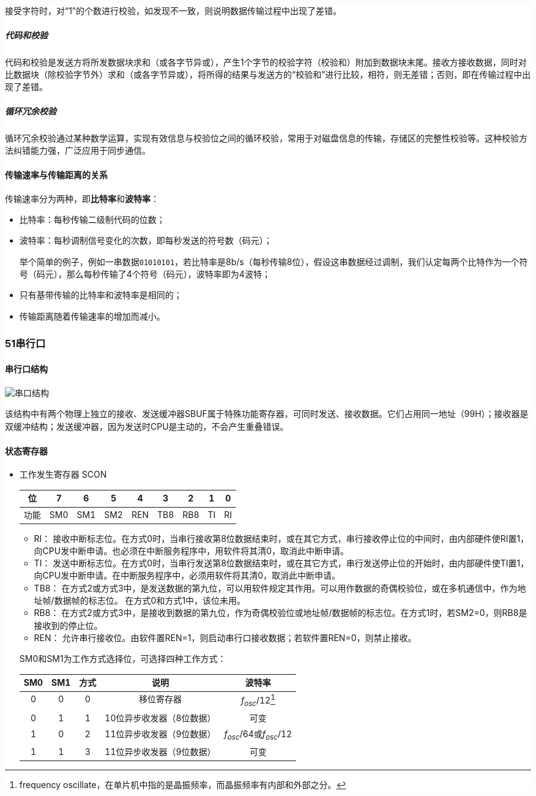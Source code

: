 接受字符时，对“1”的个数进行校验，如发现不一致，则说明数据传输过程中出现了差错。

##### 代码和校验

代码和校验是发送方将所发数据块求和（或各字节异或），产生1个字节的校验字符（校验和）附加到数据块末尾。接收方接收数据，同时对比数据块（除校验字节外）求和（或各字节异或），将所得的结果与发送方的“校验和”进行比较，相符，则无差错；否则，即在传输过程中出现了差错。

##### 循环冗余校验

循环冗余校验通过某种数学运算，实现有效信息与校验位之间的循环校验，常用于对磁盘信息的传输，存储区的完整性校验等。这种校验方法纠错能力强，广泛应用于同步通信。

#### 传输速率与传输距离的关系

传输速率分为两种，即**比特率**和**波特率**：

- 比特率：每秒传输二级制代码的位数；

- 波特率：每秒调制信号变化的次数，即每秒发送的符号数（码元）；

  举个简单的例子，例如一串数据`01010101`，若比特率是8b/s（每秒传输8位），假设这串数据经过调制，我们认定每两个比特作为一个符号（码元），那么每秒传输了4个符号（码元），波特率即为4波特；

- 只有基带传输的比特率和波特率是相同的；

- 传输距离随着传输速率的增加而减小。

### 51串行口

#### 串行口结构

![串口结构](https://api.mahoo12138.cn/minio-blog/study/51mcu/串口结构.png)

该结构中有两个物理上独立的接收、发送缓冲器SBUF属于特殊功能寄存器，可同时发送、接收数据。它们占用同一地址（99H）；接收器是双缓冲结构；发送缓冲器，因为发送时CPU是主动的，不会产生重叠错误。

#### 状态寄存器

- 工作发生寄存器 SCON

  |  位  |  7  |  6  |  5  |  4  |  3  |  2  |  1  |  0  |
  | :--: | :-: | :-: | :-: | :-: | :-: | :-: | :-: | :-: |
  | 功能 | SM0 | SM1 | SM2 | REN | TB8 | RB8 | TI  | RI  |

  - RI： 接收中断标志位。在方式0时，当串行接收第8位数据结束时，或在其它方式，串行接收停止位的中间时，由内部硬件使RI置1，向CPU发中断申请。也必须在中断服务程序中，用软件将其清0，取消此中断申请。
  - TI： 发送中断标志位。在方式0时，当串行发送第8位数据结束时，或在其它方式，串行发送停止位的开始时，由内部硬件使TI置1，向CPU发中断申请。在中断服务程序中，必须用软件将其清0，取消此中断申请。
  - TB8： 在方式2或方式3中，是发送数据的第九位，可以用软件规定其作用。可以用作数据的奇偶校验位，或在多机通信中，作为地址帧/数据帧的标志位。 在方式0和方式1中，该位未用。
  - RB8： 在方式2或方式3中，是接收到数据的第九位，作为奇偶校验位或地址帧/数据帧的标志位。在方式1时，若SM2=0，则RB8是接收到的停止位。
  - REN： 允许串行接收位。由软件置REN=1，则启动串行口接收数据；若软件置REN=0，则禁止接收。

  SM0和SM1为工作方式选择位，可选择四种工作方式：

  | SM0 | SM1 | 方式 |           说明            |           波特率           |
  | :-: | :-: | :--: | :-----------------------: | :------------------------: |
  |  0  |  0  |  0   |        移位寄存器         |      $f_{osc}/12$[^1]      |
  |  0  |  1  |  1   | 10位异步收发器（8位数据） |            可变            |
  |  1  |  0  |  2   | 11位异步收发器（9位数据） | $f_{osc}/64$或$f_{osc}/12$ |
  |  1  |  1  |  3   | 11位异步收发器（9位数据） |            可变            |


[^1]: frequency oscillate，在单片机中指的是晶振频率，而晶振频率有内部和外部之分。